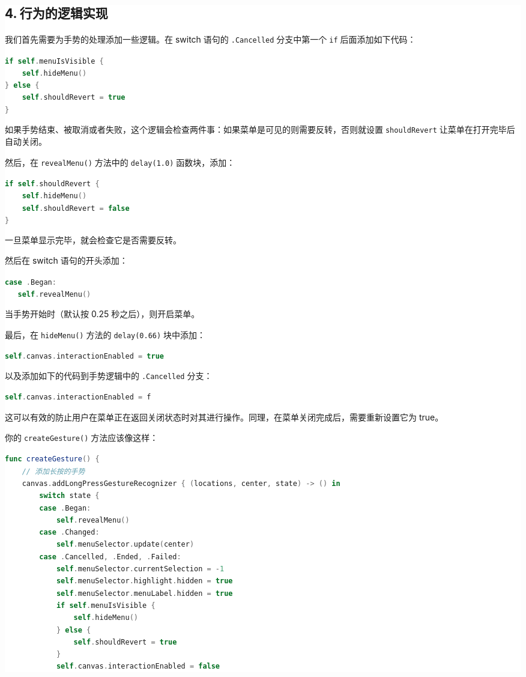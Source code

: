 ## 4. 行为的逻辑实现

我们首先需要为手势的处理添加一些逻辑。在 switch 语句的 `.Cancelled` 分支中第一个 `if` 后面添加如下代码：

```swift
if self.menuIsVisible {
    self.hideMenu()
} else {
    self.shouldRevert = true
}
```

如果手势结束、被取消或者失败，这个逻辑会检查两件事：如果菜单是可见的则需要反转，否则就设置 `shouldRevert` 让菜单在打开完毕后自动关闭。

然后，在 `revealMenu()` 方法中的 `delay(1.0)` 函数块，添加：

```swift
if self.shouldRevert {
    self.hideMenu()
    self.shouldRevert = false
}
```

一旦菜单显示完毕，就会检查它是否需要反转。

然后在 switch 语句的开头添加：

```swift
case .Began:
   self.revealMenu()

```

当手势开始时（默认按 0.25 秒之后），则开启菜单。

最后，在 `hideMenu()` 方法的 `delay(0.66)` 块中添加：

```swift
self.canvas.interactionEnabled = true

```

以及添加如下的代码到手势逻辑中的 `.Cancelled` 分支：

```swift
self.canvas.interactionEnabled = f

```
这可以有效的防止用户在菜单正在返回关闭状态时对其进行操作。同理，在菜单关闭完成后，需要重新设置它为 true。

你的 `createGesture()` 方法应该像这样：


```swift
func createGesture() {
    // 添加长按的手势
    canvas.addLongPressGestureRecognizer { (locations, center, state) -> () in
        switch state {
        case .Began:
            self.revealMenu()
        case .Changed:
            self.menuSelector.update(center)
        case .Cancelled, .Ended, .Failed:
            self.menuSelector.currentSelection = -1
            self.menuSelector.highlight.hidden = true
            self.menuSelector.menuLabel.hidden = true
            if self.menuIsVisible {
                self.hideMenu()
            } else {
                self.shouldRevert = true
            }
            self.canvas.interactionEnabled = false
```